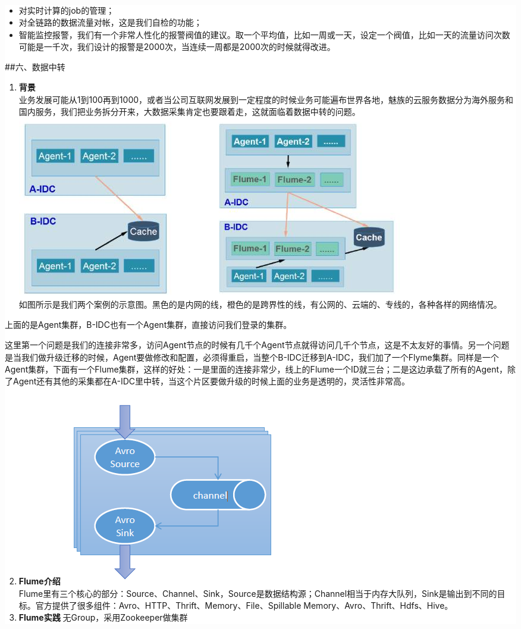 - 对实时计算的job的管理；
- 对全链路的数据流量对帐，这是我们自检的功能；
- 智能监控报警，我们有一个非常人性化的报警阀值的建议。取一个平均值，比如一周或一天，设定一个阀值，比如一天的流量访问次数可能是一千次，我们设计的报警是2000次，当连续一周都是2000次的时候就得改进。  

##六、数据中转
1. **背景**  
业务发展可能从1到100再到1000，或者当公司互联网发展到一定程度的时候业务可能遍布世界各地，魅族的云服务数据分为海外服务和国内服务，我们把业务拆分开来，大数据采集肯定也要跟着走，这就面临着数据中转的问题。  
![](./img/m9.jpeg)  
如图所示是我们两个案例的示意图。黑色的是内网的线，橙色的是跨界性的线，有公网的、云端的、专线的，各种各样的网络情况。

  上面的是Agent集群，B-IDC也有一个Agent集群，直接访问我们登录的集群。

  这里第一个问题是我们的连接非常多，访问Agent节点的时候有几千个Agent节点就得访问几千个节点，这是不太友好的事情。另一个问题是当我们做升级迁移的时候，Agent要做修改和配置，必须得重启，当整个B-IDC迁移到A-IDC，我们加了一个Flyme集群。同样是一个Agent集群，下面有一个Flume集群，这样的好处：一是里面的连接非常少，线上的Flume一个ID就三台；二是这边承载了所有的Agent，除了Agent还有其他的采集都在A-IDC里中转，当这个片区要做升级的时候上面的业务是透明的，灵活性非常高。

2. **Flume介绍**
![](./img/m10.png)  
Flume里有三个核心的部分：Source、Channel、Sink，Source是数据结构源；Channel相当于内存大队列，Sink是输出到不同的目标。官方提供了很多组件：Avro、HTTP、Thrift、Memory、File、Spillable Memory、Avro、Thrift、Hdfs、Hive。
3. **Flume实践**
无Group，采用Zookeeper做集群
